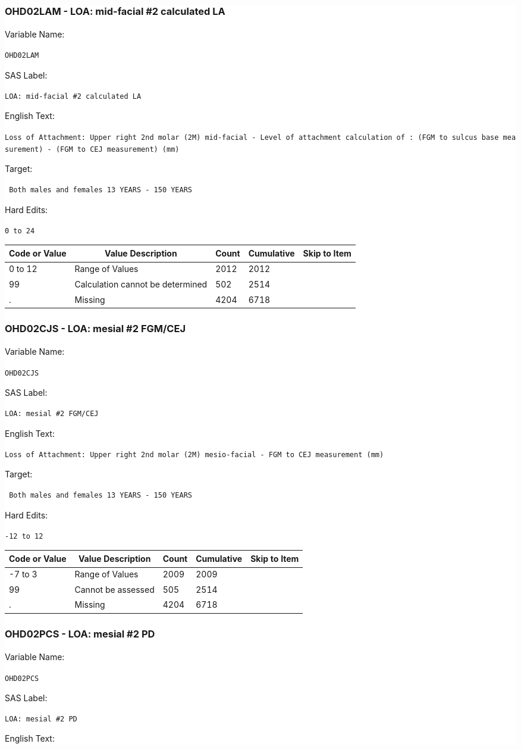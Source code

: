 ### OHD02LAM - LOA: mid-facial #2 calculated LA

Variable Name:

    OHD02LAM
SAS Label:

    LOA: mid-facial #2 calculated LA
English Text:

    Loss of Attachment: Upper right 2nd molar (2M) mid-facial - Level of attachment calculation of : (FGM to sulcus base measurement) - (FGM to CEJ measurement) (mm)
Target:

     Both males and females 13 YEARS - 150 YEARS
Hard Edits:

    0 to 24
Code or Value | Value Description | Count | Cumulative | Skip to Item  
---|---|---|---|---  
0 to 12 | Range of Values | 2012 | 2012 |   
99 | Calculation cannot be determined | 502 | 2514 |   
. | Missing | 4204 | 6718 |   
  
### OHD02CJS - LOA: mesial #2 FGM/CEJ

Variable Name:

    OHD02CJS
SAS Label:

    LOA: mesial #2 FGM/CEJ
English Text:

    Loss of Attachment: Upper right 2nd molar (2M) mesio-facial - FGM to CEJ measurement (mm)
Target:

     Both males and females 13 YEARS - 150 YEARS
Hard Edits:

    -12 to 12
Code or Value | Value Description | Count | Cumulative | Skip to Item  
---|---|---|---|---  
-7 to 3 | Range of Values | 2009 | 2009 |   
99 | Cannot be assessed | 505 | 2514 |   
. | Missing | 4204 | 6718 |   
  
### OHD02PCS - LOA: mesial #2 PD

Variable Name:

    OHD02PCS
SAS Label:

    LOA: mesial #2 PD
English Text:
